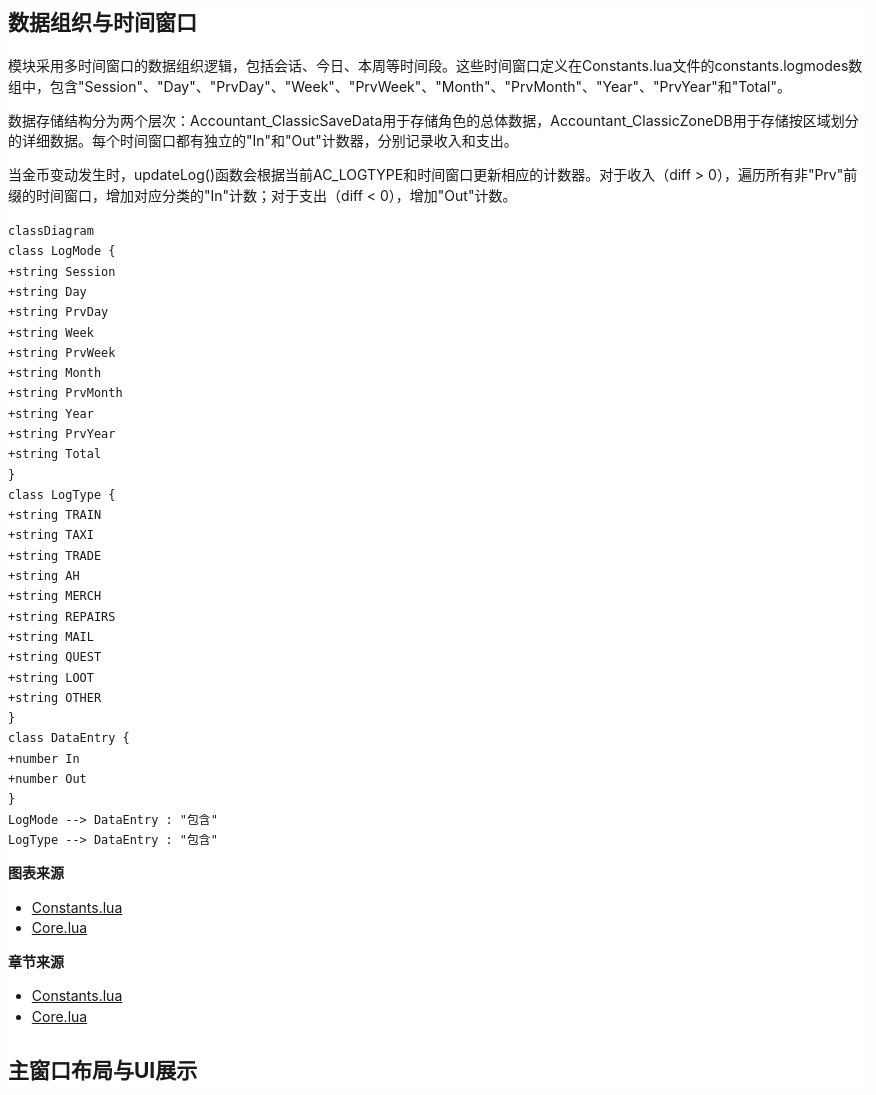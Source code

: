## 数据组织与时间窗口

模块采用多时间窗口的数据组织逻辑，包括会话、今日、本周等时间段。这些时间窗口定义在Constants.lua文件的constants.logmodes数组中，包含"Session"、"Day"、"PrvDay"、"Week"、"PrvWeek"、"Month"、"PrvMonth"、"Year"、"PrvYear"和"Total"。

数据存储结构分为两个层次：Accountant_ClassicSaveData用于存储角色的总体数据，Accountant_ClassicZoneDB用于存储按区域划分的详细数据。每个时间窗口都有独立的"In"和"Out"计数器，分别记录收入和支出。

当金币变动发生时，updateLog()函数会根据当前AC_LOGTYPE和时间窗口更新相应的计数器。对于收入（diff > 0），遍历所有非"Prv"前缀的时间窗口，增加对应分类的"In"计数；对于支出（diff < 0），增加"Out"计数。

```mermaid
classDiagram
class LogMode {
+string Session
+string Day
+string PrvDay
+string Week
+string PrvWeek
+string Month
+string PrvMonth
+string Year
+string PrvYear
+string Total
}
class LogType {
+string TRAIN
+string TAXI
+string TRADE
+string AH
+string MERCH
+string REPAIRS
+string MAIL
+string QUEST
+string LOOT
+string OTHER
}
class DataEntry {
+number In
+number Out
}
LogMode --> DataEntry : "包含"
LogType --> DataEntry : "包含"
```

**图表来源**
- [Constants.lua](file://Core/Constants.lua#L0-L260)
- [Core.lua](file://Core/Core.lua#L1122-L1321)

**章节来源**
- [Constants.lua](file://Core/Constants.lua#L0-L260)
- [Core.lua](file://Core/Core.lua#L1122-L1321)

## 主窗口布局与UI展示
